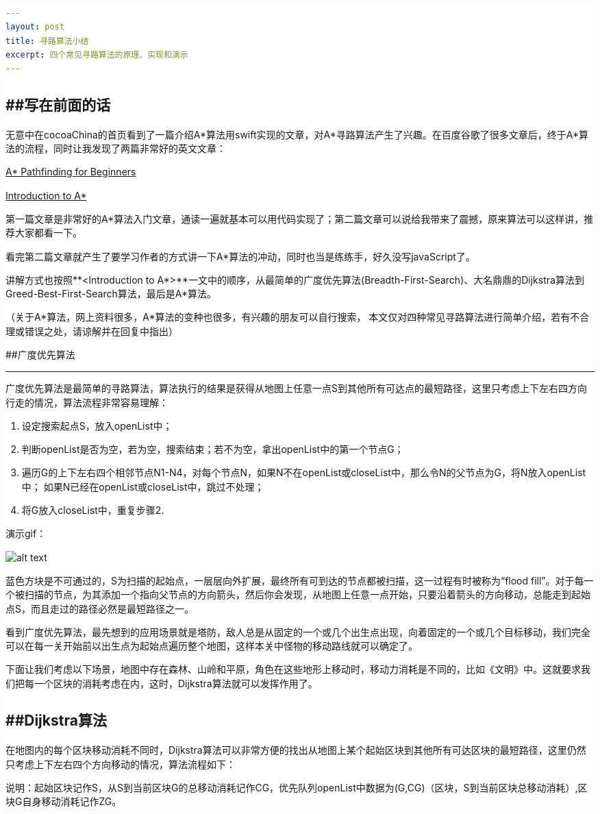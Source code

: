 ```yaml
---
layout: post
title: 寻路算法小结
excerpt: 四个常见寻路算法的原理、实现和演示
---
```

##写在前面的话
------------
无意中在cocoaChina的首页看到了一篇介绍A\*算法用swift实现的文章，对A\*寻路算法产生了兴趣。在百度谷歌了很多文章后，终于A\*算法的流程，同时让我发现了两篇非常好的英文文章：

[A\* Pathfinding for Beginners](http://www.gamedev.net/page/resources/_/technical/artificial-intelligence/a-pathfinding-for-beginners-r2003)

[Introduction to A\*](http://www.redblobgames.com/pathfinding/a-star/introduction.html)

第一篇文章是非常好的A\*算法入门文章，通读一遍就基本可以用代码实现了；第二篇文章可以说给我带来了震撼，原来算法可以这样讲，推荐大家都看一下。

看完第二篇文章就产生了要学习作者的方式讲一下A\*算法的冲动，同时也当是练练手，好久没写javaScript了。

讲解方式也按照**<Introduction to A\*>**一文中的顺序，从最简单的广度优先算法(Breadth-First-Search)、大名鼎鼎的Dijkstra算法到Greed-Best-First-Search算法，最后是A\*算法。

（关于A\*算法，网上资料很多，A\*算法的变种也很多，有兴趣的朋友可以自行搜索，
本文仅对四种常见寻路算法进行简单介绍，若有不合理或错误之处，请谅解并在回复中指出）


##广度优先算法

--------------------
广度优先算法是最简单的寻路算法，算法执行的结果是获得从地图上任意一点S到其他所有可达点的最短路径，这里只考虑上下左右四方向行走的情况，算法流程非常容易理解：

1.	设定搜索起点S，放入openList中；

2.	判断openList是否为空，若为空，搜索结束；若不为空，拿出openList中的第一个节点G；

3.	遍历G的上下左右四个相邻节点N1-N4，对每个节点N，如果N不在openList或closeList中，那么令N的父节点为G，将N放入openList中；
如果N已经在openList或closeList中，跳过不处理；

4.	将G放入closeList中，重复步骤2.

演示gif：

 ![alt text](https://raw.githubusercontent.com/nfhy/medias/master/images/AstarPathFinding/BFS.gif "Breadth-First-Search")

蓝色方块是不可通过的，S为扫描的起始点，一层层向外扩展，最终所有可到达的节点都被扫描，这一过程有时被称为“flood fill”。对于每一个被扫描的节点，为其添加一个指向父节点的方向箭头，然后你会发现，从地图上任意一点开始，只要沿着箭头的方向移动，总能走到起始点S，而且走过的路径必然是最短路径之一。

看到广度优先算法，最先想到的应用场景就是塔防，敌人总是从固定的一个或几个出生点出现，向着固定的一个或几个目标移动，我们完全可以在每一关开始前以出生点为起始点遍历整个地图，这样本关中怪物的移动路线就可以确定了。

下面让我们考虑以下场景，地图中存在森林、山岭和平原，角色在这些地形上移动时，移动力消耗是不同的，比如《文明》中。这就要求我们把每一个区块的消耗考虑在内，这时，Dijkstra算法就可以发挥作用了。

##Dijkstra算法
-------------

在地图内的每个区块移动消耗不同时，Dijkstra算法可以非常方便的找出从地图上某个起始区块到其他所有可达区块的最短路径，这里仍然只考虑上下左右四个方向移动的情况，算法流程如下：

说明：起始区块记作S，从S到当前区块G的总移动消耗记作CG，优先队列openList中数据为(G,CG)（区块，S到当前区块总移动消耗）,区块G自身移动消耗记作ZG。
